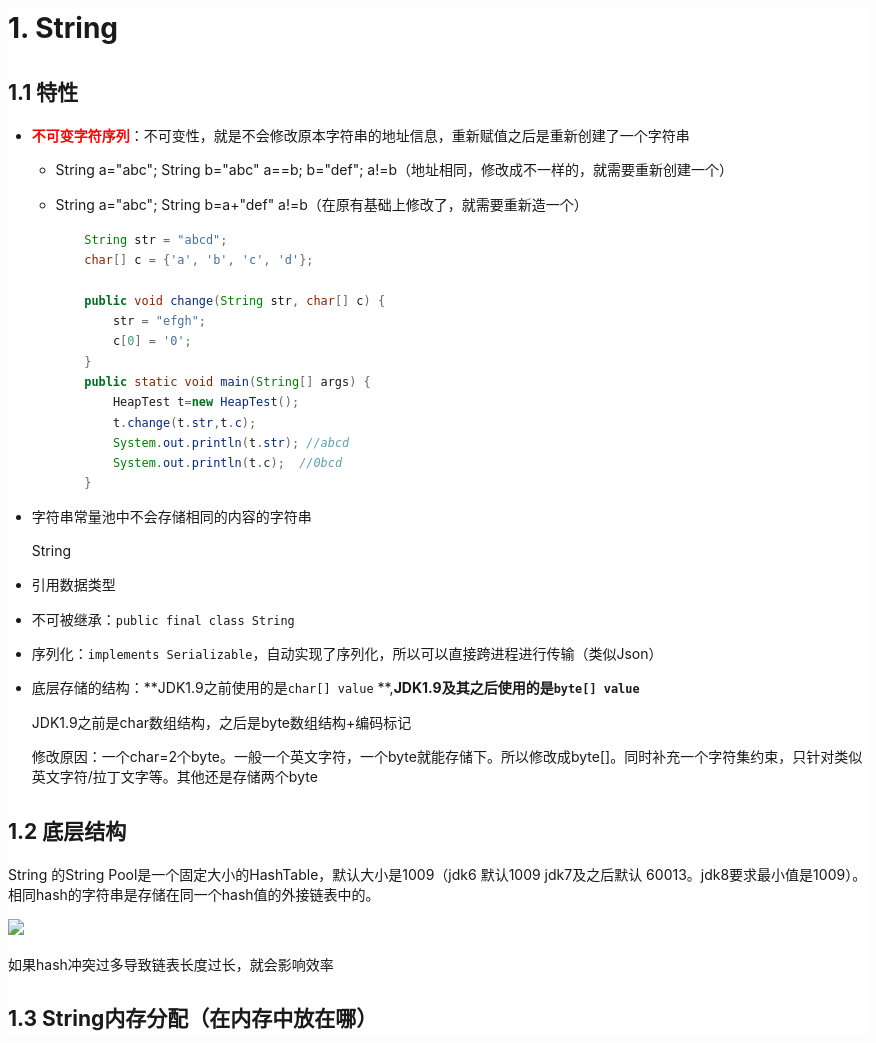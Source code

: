 # 1. String

## 1.1 特性

+ <font color="red">**不可变字符序列**</font>：不可变性，就是不会修改原本字符串的地址信息，重新赋值之后是重新创建了一个字符串

  + String a="abc"; String b="abc" a==b;   b="def";    a!=b（地址相同，修改成不一样的，就需要重新创建一个）

  + String a="abc"; String b=a+"def"    a!=b（在原有基础上修改了，就需要重新造一个）

    ```java
        String str = "abcd";
        char[] c = {'a', 'b', 'c', 'd'};
        
        public void change(String str, char[] c) {
            str = "efgh";
            c[0] = '0';
        }
        public static void main(String[] args) {
            HeapTest t=new HeapTest();
            t.change(t.str,t.c);
            System.out.println(t.str); //abcd
            System.out.println(t.c);  //0bcd
        }
    ```

+ 字符串常量池中不会存储相同的内容的字符串

  String 

+ 引用数据类型

+ 不可被继承：`public final class String`

+ 序列化：`implements Serializable`，自动实现了序列化，所以可以直接跨进程进行传输（类似Json）

+ 底层存储的结构：**JDK1.9之前使用的是`char[] value` **,**JDK1.9及其之后使用的是`byte[] value`**

  JDK1.9之前是char数组结构，之后是byte数组结构+编码标记

  修改原因：一个char=2个byte。一般一个英文字符，一个byte就能存储下。所以修改成byte[]。同时补充一个字符集约束，只针对类似英文字符/拉丁文字等。其他还是存储两个byte



## 1.2 底层结构

String 的String Pool是一个固定大小的HashTable，默认大小是1009（jdk6 默认1009 jdk7及之后默认 60013。jdk8要求最小值是1009）。相同hash的字符串是存储在同一个hash值的外接链表中的。



![](https://coderymy-image.oss-cn-beijing.aliyuncs.com/uPic/String底层结构.drawio.png)

如果hash冲突过多导致链表长度过长，就会影响效率



## 1.3 String内存分配（在内存中放在哪）
